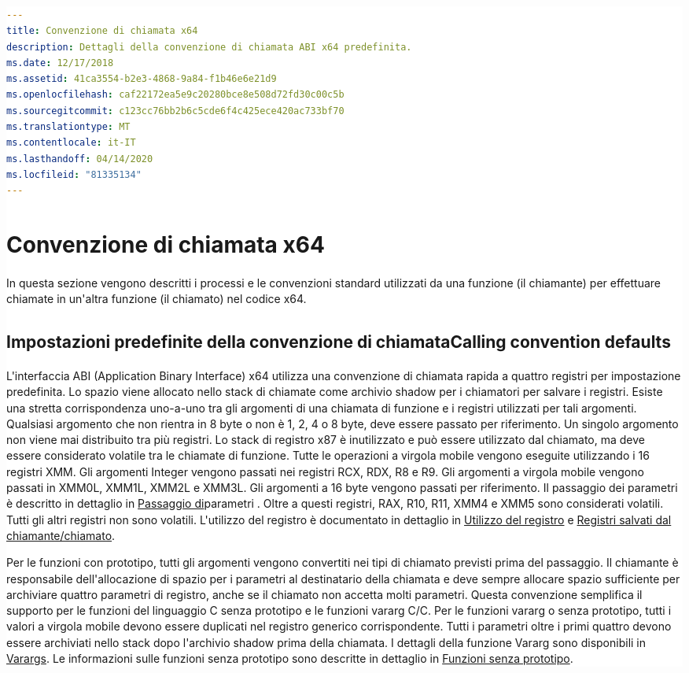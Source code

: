 ```yaml
---
title: Convenzione di chiamata x64
description: Dettagli della convenzione di chiamata ABI x64 predefinita.
ms.date: 12/17/2018
ms.assetid: 41ca3554-b2e3-4868-9a84-f1b46e6e21d9
ms.openlocfilehash: caf22172ea5e9c20280bce8e508d72fd30c00c5b
ms.sourcegitcommit: c123cc76bb2b6c5cde6f4c425ece420ac733bf70
ms.translationtype: MT
ms.contentlocale: it-IT
ms.lasthandoff: 04/14/2020
ms.locfileid: "81335134"
---
```

# <a name="x64-calling-convention"></a>Convenzione di chiamata x64

In questa sezione vengono descritti i processi e le convenzioni standard utilizzati da una funzione (il chiamante) per effettuare chiamate in un'altra funzione (il chiamato) nel codice x64.

## <a name="calling-convention-defaults"></a>Impostazioni predefinite della convenzione di chiamataCalling convention defaults

L'interfaccia ABI (Application Binary Interface) x64 utilizza una convenzione di chiamata rapida a quattro registri per impostazione predefinita. Lo spazio viene allocato nello stack di chiamate come archivio shadow per i chiamatori per salvare i registri. Esiste una stretta corrispondenza uno-a-uno tra gli argomenti di una chiamata di funzione e i registri utilizzati per tali argomenti. Qualsiasi argomento che non rientra in 8 byte o non è 1, 2, 4 o 8 byte, deve essere passato per riferimento. Un singolo argomento non viene mai distribuito tra più registri. Lo stack di registro x87 è inutilizzato e può essere utilizzato dal chiamato, ma deve essere considerato volatile tra le chiamate di funzione. Tutte le operazioni a virgola mobile vengono eseguite utilizzando i 16 registri XMM. Gli argomenti Integer vengono passati nei registri RCX, RDX, R8 e R9. Gli argomenti a virgola mobile vengono passati in XMM0L, XMM1L, XMM2L e XMM3L. Gli argomenti a 16 byte vengono passati per riferimento. Il passaggio dei parametri è descritto in dettaglio in [Passaggio di](#parameter-passing)parametri . Oltre a questi registri, RAX, R10, R11, XMM4 e XMM5 sono considerati volatili. Tutti gli altri registri non sono volatili. L'utilizzo del registro è documentato in dettaglio in [Utilizzo del registro](../build/x64-software-conventions.md#register-usage) e [Registri salvati dal chiamante/chiamato](#callercallee-saved-registers).

Per le funzioni con prototipo, tutti gli argomenti vengono convertiti nei tipi di chiamato previsti prima del passaggio. Il chiamante è responsabile dell'allocazione di spazio per i parametri al destinatario della chiamata e deve sempre allocare spazio sufficiente per archiviare quattro parametri di registro, anche se il chiamato non accetta molti parametri. Questa convenzione semplifica il supporto per le funzioni del linguaggio C senza prototipo e le funzioni vararg C/C. Per le funzioni vararg o senza prototipo, tutti i valori a virgola mobile devono essere duplicati nel registro generico corrispondente. Tutti i parametri oltre i primi quattro devono essere archiviati nello stack dopo l'archivio shadow prima della chiamata. I dettagli della funzione Vararg sono disponibili in [Varargs](#varargs). Le informazioni sulle funzioni senza prototipo sono descritte in dettaglio in [Funzioni senza prototipo](#unprototyped-functions).
